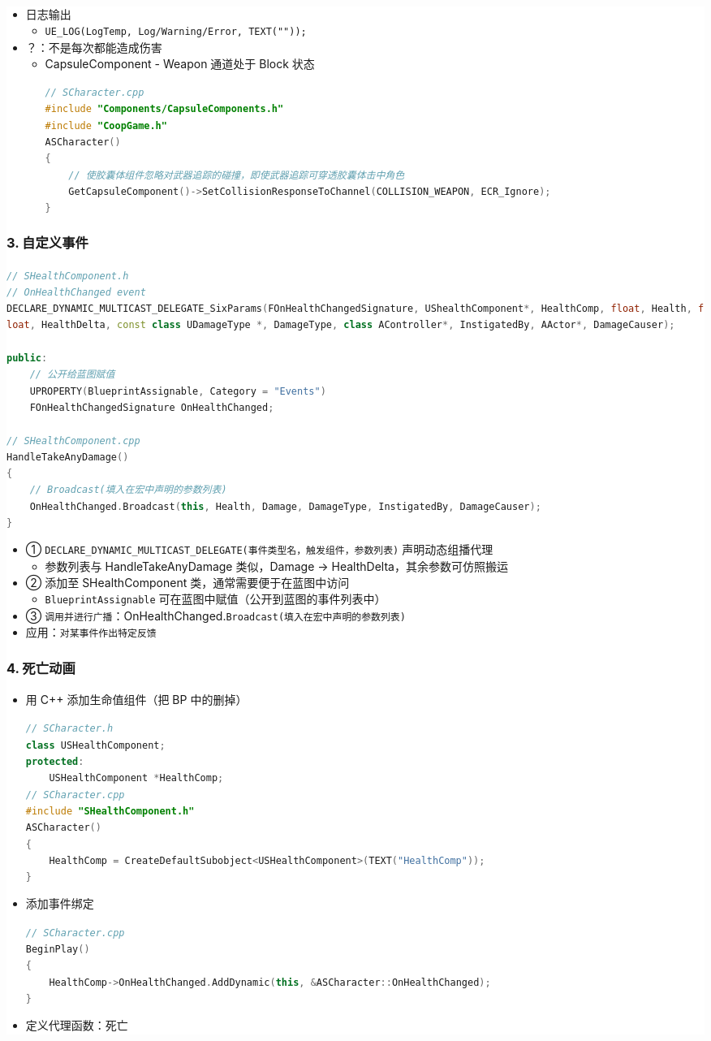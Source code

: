 * 日志输出
  * `UE_LOG(LogTemp, Log/Warning/Error, TEXT(""));`
* ？：不是每次都能造成伤害
  * CapsuleComponent - Weapon 通道处于 Block 状态
    ```cpp
    // SCharacter.cpp
    #include "Components/CapsuleComponents.h"
    #include "CoopGame.h"
    ASCharacter()
    {
        // 使胶囊体组件忽略对武器追踪的碰撞，即使武器追踪可穿透胶囊体击中角色
        GetCapsuleComponent()->SetCollisionResponseToChannel(COLLISION_WEAPON, ECR_Ignore);
    }
    ```
### 3. 自定义事件
```cpp
// SHealthComponent.h
// OnHealthChanged event
DECLARE_DYNAMIC_MULTICAST_DELEGATE_SixParams(FOnHealthChangedSignature, UShealthComponent*, HealthComp, float, Health, float, HealthDelta, const class UDamageType *, DamageType, class AController*, InstigatedBy, AActor*, DamageCauser);

public:
    // 公开给蓝图赋值
    UPROPERTY(BlueprintAssignable, Category = "Events")
    FOnHealthChangedSignature OnHealthChanged;

// SHealthComponent.cpp
HandleTakeAnyDamage()
{
    // Broadcast(填入在宏中声明的参数列表)
    OnHealthChanged.Broadcast(this, Health, Damage, DamageType, InstigatedBy, DamageCauser);
}
```
* ① `DECLARE_DYNAMIC_MULTICAST_DELEGATE(事件类型名，触发组件，参数列表)` 声明动态组播代理
  * 参数列表与 HandleTakeAnyDamage 类似，Damage -> HealthDelta，其余参数可仿照搬运
* ② 添加至 SHealthComponent 类，通常需要便于在蓝图中访问
  * `BlueprintAssignable` 可在蓝图中赋值（公开到蓝图的事件列表中）
* ③ `调用并进行广播`：OnHealthChanged.`Broadcast(填入在宏中声明的参数列表)`
* 应用：`对某事件作出特定反馈`
### 4. 死亡动画
* 用 C++ 添加生命值组件（把 BP 中的删掉）
    ```cpp
    // SCharacter.h
    class USHealthComponent;
    protected:
        USHealthComponent *HealthComp;
    // SCharacter.cpp
    #include "SHealthComponent.h"
    ASCharacter()
    {
        HealthComp = CreateDefaultSubobject<USHealthComponent>(TEXT("HealthComp"));
    }
    ```
* 添加事件绑定
    ```cpp
    // SCharacter.cpp
    BeginPlay()
    {
        HealthComp->OnHealthChanged.AddDynamic(this, &ASCharacter::OnHealthChanged);
    }
    ```
* 定义代理函数：死亡